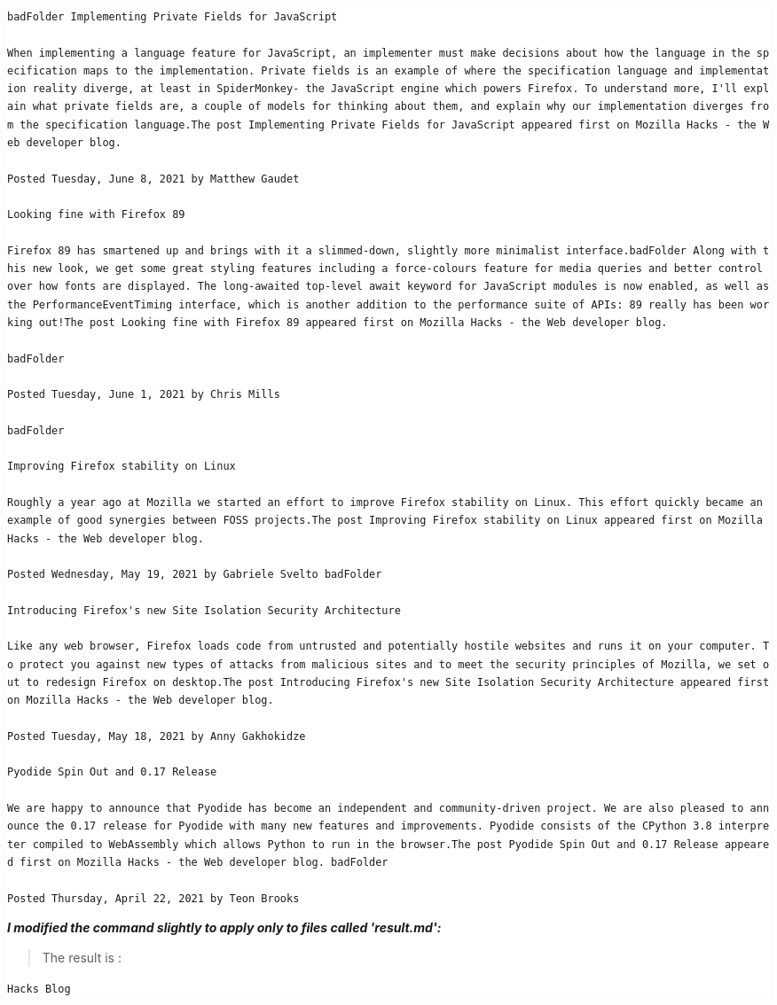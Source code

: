     badFolder Implementing Private Fields for JavaScript

    When implementing a language feature for JavaScript, an implementer must make decisions about how the language in the specification maps to the implementation. Private fields is an example of where the specification language and implementation reality diverge, at least in SpiderMonkey- the JavaScript engine which powers Firefox. To understand more, I'll explain what private fields are, a couple of models for thinking about them, and explain why our implementation diverges from the specification language.The post Implementing Private Fields for JavaScript appeared first on Mozilla Hacks - the Web developer blog.

    Posted Tuesday, June 8, 2021 by Matthew Gaudet

    Looking fine with Firefox 89

    Firefox 89 has smartened up and brings with it a slimmed-down, slightly more minimalist interface.badFolder Along with this new look, we get some great styling features including a force-colours feature for media queries and better control over how fonts are displayed. The long-awaited top-level await keyword for JavaScript modules is now enabled, as well as the PerformanceEventTiming interface, which is another addition to the performance suite of APIs: 89 really has been working out!The post Looking fine with Firefox 89 appeared first on Mozilla Hacks - the Web developer blog.

    badFolder

    Posted Tuesday, June 1, 2021 by Chris Mills

    badFolder

    Improving Firefox stability on Linux

    Roughly a year ago at Mozilla we started an effort to improve Firefox stability on Linux. This effort quickly became an example of good synergies between FOSS projects.The post Improving Firefox stability on Linux appeared first on Mozilla Hacks - the Web developer blog.

    Posted Wednesday, May 19, 2021 by Gabriele Svelto badFolder

    Introducing Firefox's new Site Isolation Security Architecture

    Like any web browser, Firefox loads code from untrusted and potentially hostile websites and runs it on your computer. To protect you against new types of attacks from malicious sites and to meet the security principles of Mozilla, we set out to redesign Firefox on desktop.The post Introducing Firefox's new Site Isolation Security Architecture appeared first on Mozilla Hacks - the Web developer blog.

    Posted Tuesday, May 18, 2021 by Anny Gakhokidze

    Pyodide Spin Out and 0.17 Release

    We are happy to announce that Pyodide has become an independent and community-driven project. We are also pleased to announce the 0.17 release for Pyodide with many new features and improvements. Pyodide consists of the CPython 3.8 interpreter compiled to WebAssembly which allows Python to run in the browser.The post Pyodide Spin Out and 0.17 Release appeared first on Mozilla Hacks - the Web developer blog. badFolder

    Posted Thursday, April 22, 2021 by Teon Brooks

**_I modified the command slightly to apply only to files called 'result.md':_**

> The result is :

    Hacks Blog
